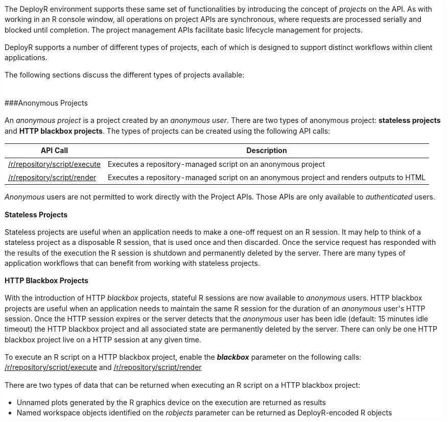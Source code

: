 The DeployR environment supports these same set of functionalities by introducing the concept of *projects* on the API. As with working in an R console window, all operations on project APIs are synchronous, where requests are processed serially and blocked until completion. The project management APIs facilitate basic lifecycle management for projects.

DeployR supports a number of different types of projects, each of which is designed to support distinct workflows within client applications. 



The following sections discuss the different types of projects available:

<br />
<a name="anonymous-projects"></a>
###Anonymous Projects

An *anonymous project* is a project created by an *anonymous user*. There are two types of anonymous project: **stateless projects** and **HTTP blackbox projects**. The types of projects can be created using the following API calls:


|API Call                          |Description                                                     |
|----------------------------------|----------------------------------------------------------------|
|[/r/repository/script/execute](https://microsoft.github.io/deployr-api-docs/8.0.5/#r-repository-script-execute)|Executes a repository-managed script on an anonymous project    |
|[/r/repository/script/render](https://microsoft.github.io/deployr-api-docs/8.0.5/#r-repository-script-render) |Executes a repository-managed script on an anonymous project and renders outputs to HTML |

*Anonymous* users are not permitted to work directly with the Project APIs. Those APIs are only available to *authenticated* users.

**Stateless Projects**

Stateless projects are useful when an application needs to make a one-off request on an R session. It may help to think of a stateless project as a disposable R session, that is used once and then discarded.  Once the service request has responded with the results of the execution the R session is shutdown and permanently deleted by the server.  There are many types of application workflows that can benefit from working with stateless projects.

**HTTP Blackbox Projects**

With the introduction of HTTP *blackbox* projects, stateful R sessions are now available to *anonymous* users. HTTP blackbox projects are useful when an application needs to maintain the same R session for the duration of an *anonymous* user's HTTP session. Once the HTTP session expires or the server detects that the *anonymous* user has been idle (default: 15 minutes idle timeout) the HTTP blackbox project and all associated state are permanently deleted by the server. There can only be one HTTP blackbox project live on a HTTP session at any given time.

To execute an R script on a HTTP blackbox project, enable the ***blackbox*** parameter on the following calls: [/r/repository/script/execute](https://microsoft.github.io/deployr-api-docs/8.0.5/#r-repository-script-execute) and [/r/repository/script/render](https://microsoft.github.io/deployr-api-docs/8.0.5/#r-repository-script-render)

There are two types of data that can be returned when executing an R script on a HTTP blackbox project:

+ Unnamed plots generated by the R graphics device on the execution are returned as results
+ Named workspace objects identified on the *robjects* parameter can be returned as DeployR-encoded R objects
